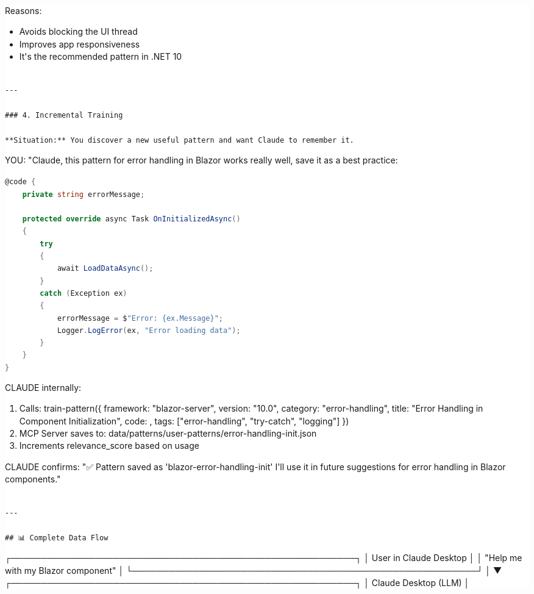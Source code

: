 Reasons:
- Avoids blocking the UI thread
- Improves app responsiveness
- It's the recommended pattern in .NET 10
```

---

### 4. Incremental Training

**Situation:** You discover a new useful pattern and want Claude to remember it.

```
YOU:
"Claude, this pattern for error handling in Blazor works really well,
save it as a best practice:

```csharp
@code {
    private string errorMessage;

    protected override async Task OnInitializedAsync()
    {
        try
        {
            await LoadDataAsync();
        }
        catch (Exception ex)
        {
            errorMessage = $"Error: {ex.Message}";
            Logger.LogError(ex, "Error loading data");
        }
    }
}
```

CLAUDE internally:
1. Calls: train-pattern({
     framework: "blazor-server",
     version: "10.0",
     category: "error-handling",
     title: "Error Handling in Component Initialization",
     code: <your code>,
     tags: ["error-handling", "try-catch", "logging"]
   })
2. MCP Server saves to: data/patterns/user-patterns/error-handling-init.json
3. Increments relevance_score based on usage

CLAUDE confirms:
"✅ Pattern saved as 'blazor-error-handling-init'
I'll use it in future suggestions for error handling in Blazor components."
```

---

## 📊 Complete Data Flow

```
┌─────────────────────────────────────────────────────────┐
│ User in Claude Desktop                                  │
│ "Help me with my Blazor component"                     │
└─────────────────────────────────────────────────────────┘
                      │
                      ▼
┌─────────────────────────────────────────────────────────┐
│ Claude Desktop (LLM)                                    │